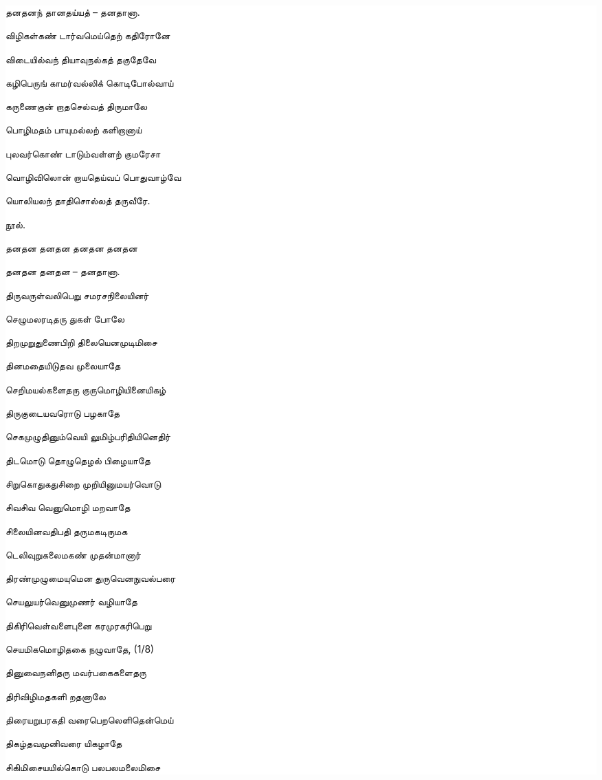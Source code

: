 தனதனந் தானதய்யத் – தனதானா.  

விழிகள்கண் டார்வமெய்தெற் கதிரோனே  

விடையில்வந் தியாவுநல்கத் தகுதேவே  

கழிபெருங் காமர்வல்லிக் கொடிபோல்வாய்  

கருணைகுன் றாதசெல்வத் திருமாலே  

பொழிமதம் பாயுமல்லற் களிறானாய்  

புலவர்கொண் டாடும்வள்ளற் குமரேசா  

வொழிவிலொன் றாயதெய்வப் பொதுவாழ்வே  

யொலியலந் தாதிசொல்லத் தருவீரே.  

நூல்.  

தனதன தனதன தனதன தனதன  

தனதன தனதன – தனதானா.  

திருவருள்வலிபெறு சமரசநிலையினர்  

செழுமலரடிதரு துகள் போலே  

திறமுறுதுணைபிறி திலையெனமுடிமிசை  

தினமதையிடுதவ முலையாதே  

செறிமயல்களைதரு குருமொழியினையிகழ்  

திருகுடையவரொடு பழகாதே  

செகமுழுதினும்வெயி லுமிழ்பரிதியினெதிர்  

திடமொடு தொழுதெழல் பிழையாதே  

சிறுகொதுகதுசிறை முறியினுமயர்வொடு  

சிவசிவ வெனுமொழி மறவாதே  

சிலையினவதிபதி தருமகடிருமக  

டெலிவுறுகலைமகண் முதன்மானார்  

திரண்முழுமையுமென துருவெனநுவல்பரை  

செயலுயர்வெனுமுணர் வழியாதே  

திகிரிவெள்வளைபுனை கரமுரகரிபெறு  

செயமிகமொழிதகை நழுவாதே, (1/8)  

தினுவைநனிதரு மவர்பகைகளைதரு  

திரிவிழிமதகளி றதனாலே  

திரையறுபரகதி வரைபெறலெளிதென்மெய்  

திகழ்தவமுனிவரை யிகழாதே  

சிகிமிசையயில்கொடு பலபலமலைமிசை  
